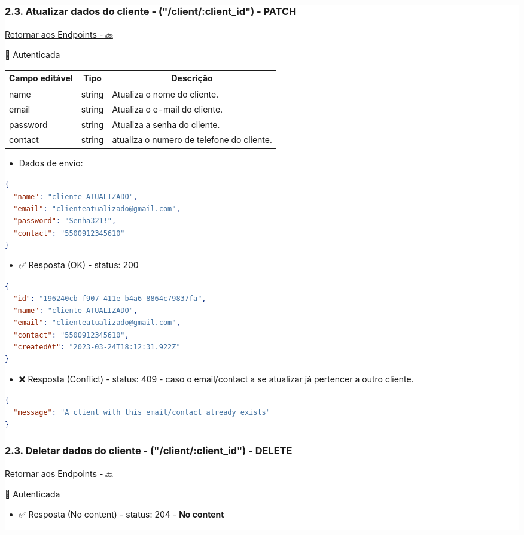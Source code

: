 ### 2.3. Atualizar dados do cliente - ("/client/**:client_id**") - PATCH

[Retornar aos Endpoints - 🔙](#endpoints)

🔐 Autenticada

| Campo editável | Tipo   | Descrição                                 |
| -------------- | ------ | ----------------------------------------- |
| name           | string | Atualiza o nome do cliente.               |
| email          | string | Atualiza o e-mail do cliente.             |
| password       | string | Atualiza a senha do cliente.              |
| contact        | string | atualiza o numero de telefone do cliente. |

- Dados de envio:

```json
{
  "name": "cliente ATUALIZADO",
  "email": "clienteatualizado@gmail.com",
  "password": "Senha321!",
  "contact": "5500912345610"
}
```

- ✅ Resposta (OK) - status: 200

```json
{
  "id": "196240cb-f907-411e-b4a6-8864c79837fa",
  "name": "cliente ATUALIZADO",
  "email": "clienteatualizado@gmail.com",
  "contact": "5500912345610",
  "createdAt": "2023-03-24T18:12:31.922Z"
}
```

- ❌ Resposta (Conflict) - status: 409 - caso o email/contact a se atualizar já pertencer a outro cliente.

```json
{
  "message": "A client with this email/contact already exists"
}
```

### 2.3. Deletar dados do cliente - ("/client/**:client_id**") - DELETE

[Retornar aos Endpoints - 🔙](#endpoints)

🔐 Autenticada

- ✅ Resposta (No content) - status: 204 - **No content**

---
